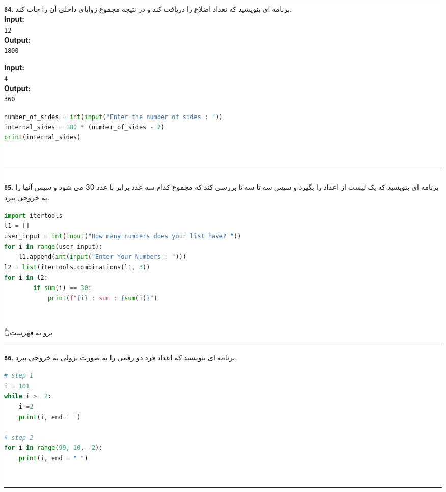 
**`84`**. برنامه ای بنویسید که تعداد اضلاع را دریافت کند و در نتیجه مجموع زوایای داخلی آن را چاپ کند.  
**Input:**  
`12`  
**Output:**  
`1800`  

**Input:**  
`4`  
**Output:**  
`360`
<br />

```python
number_of_sides = int(input("Enter the number of sides : "))
internal_sides = 180 * (number_of_sides - 2)
print(internal_sides)
```
<br />

---

## <a id="85"></a>
**`85`**. برنامه ای بنویسید که یک لیست از اعداد را بگیرد و سپس سه تا سه تا بررسی کند که مجموع کدام سه عدد برابر با عدد 30 می شود و سپس آنها را به خروجی ببرد.
<br />

```python
import itertools
l1 = []
user_input = int(input("How many numbers does your list have? "))
for i in range(user_input):
    l1.append(int(input("Enter Your Numbers : ")))
l2 = list(itertools.combinations(l1, 3))
for i in l2:
        if sum(i) == 30:
            print(f"{i} : sum : {sum(i)}")
```
<br />

👆[برو به فهرست](#go-to-the-question-list)

---

**`86`**. برنامه ای بنویسید که اعداد فرد دو رقمی را به صورت نزولی به خروجی ببرد.
<br />

```python
# step 1
i = 101
while i >= 2:
    i-=2
    print(i, end=' ')

# step 2
for i in range(99, 10, -2):
    print(i, end = " ")
```
<br />

---